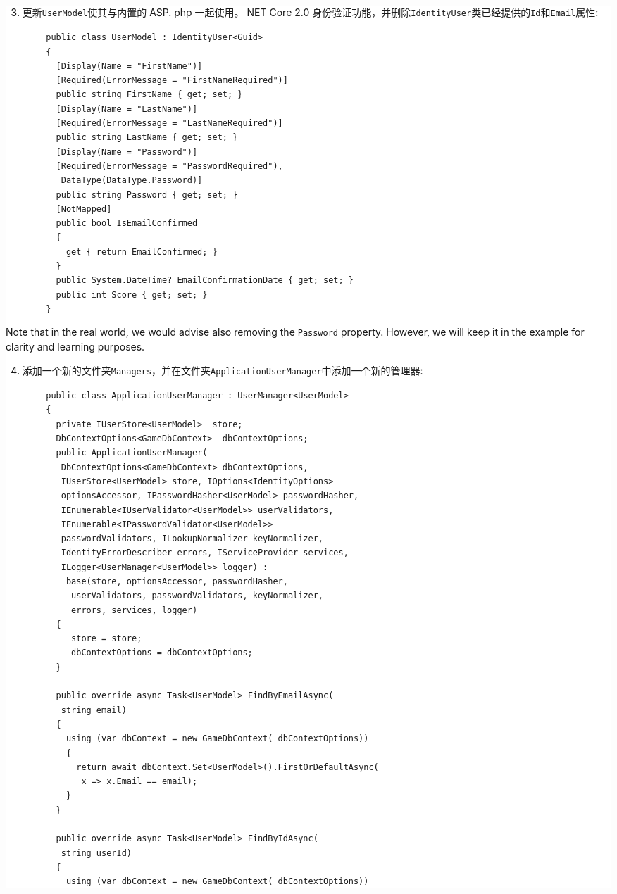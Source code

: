 3.  更新`UserModel`使其与内置的 ASP. php 一起使用。 NET Core 2.0 身份验证功能，并删除`IdentityUser`类已经提供的`Id`和`Email`属性:

```
        public class UserModel : IdentityUser<Guid> 
        { 
          [Display(Name = "FirstName")] 
          [Required(ErrorMessage = "FirstNameRequired")] 
          public string FirstName { get; set; } 
          [Display(Name = "LastName")] 
          [Required(ErrorMessage = "LastNameRequired")] 
          public string LastName { get; set; }     
          [Display(Name = "Password")] 
          [Required(ErrorMessage = "PasswordRequired"),
           DataType(DataType.Password)] 
          public string Password { get; set; } 
          [NotMapped] 
          public bool IsEmailConfirmed 
          { 
            get { return EmailConfirmed; } 
          } 
          public System.DateTime? EmailConfirmationDate { get; set; } 
          public int Score { get; set; } 
        }
```

Note that in the real world, we would advise also removing the `Password` property. However, we will keep it in the example for clarity and learning purposes.

4.  添加一个新的文件夹`Managers`，并在文件夹`ApplicationUserManager`中添加一个新的管理器:

```
        public class ApplicationUserManager : UserManager<UserModel> 
        { 
          private IUserStore<UserModel> _store; 
          DbContextOptions<GameDbContext> _dbContextOptions; 
          public ApplicationUserManager(
           DbContextOptions<GameDbContext> dbContextOptions,
           IUserStore<UserModel> store, IOptions<IdentityOptions>
           optionsAccessor, IPasswordHasher<UserModel> passwordHasher, 
           IEnumerable<IUserValidator<UserModel>> userValidators,
           IEnumerable<IPasswordValidator<UserModel>> 
           passwordValidators, ILookupNormalizer keyNormalizer,
           IdentityErrorDescriber errors, IServiceProvider services,
           ILogger<UserManager<UserModel>> logger) : 
            base(store, optionsAccessor, passwordHasher,
             userValidators, passwordValidators, keyNormalizer,
             errors, services, logger) 
          { 
            _store = store; 
            _dbContextOptions = dbContextOptions; 
          } 

          public override async Task<UserModel> FindByEmailAsync(
           string email) 
          { 
            using (var dbContext = new GameDbContext(_dbContextOptions)) 
            { 
              return await dbContext.Set<UserModel>().FirstOrDefaultAsync(
               x => x.Email == email); 
            } 
          } 

          public override async Task<UserModel> FindByIdAsync(
           string userId) 
          { 
            using (var dbContext = new GameDbContext(_dbContextOptions)) 
```